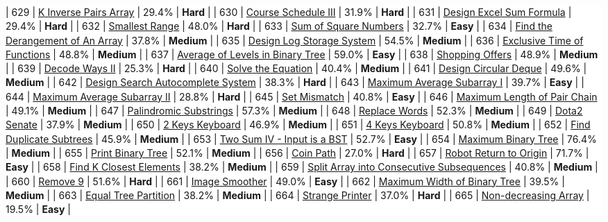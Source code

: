 | 629   | [K Inverse Pairs Array](https://leetcode.com/problems/k-inverse-pairs-array) | 29.4%          | **Hard**       |
| 630   | [Course Schedule III](https://leetcode.com/problems/course-schedule-iii) | 31.9%          | **Hard**       |
| 631   | [Design Excel Sum Formula](https://leetcode.com/problems/design-excel-sum-formula) | 29.4%          | **Hard**       |
| 632   | [Smallest Range](https://leetcode.com/problems/smallest-range) | 48.0%          | **Hard**       |
| 633   | [Sum of Square Numbers](https://leetcode.com/problems/sum-of-square-numbers) | 32.7%          | **Easy**       |
| 634   | [Find the Derangement of An Array](https://leetcode.com/problems/find-the-derangement-of-an-array) | 37.8%          | **Medium**     |
| 635   | [Design Log Storage System](https://leetcode.com/problems/design-log-storage-system) | 54.5%          | **Medium**     |
| 636   | [Exclusive Time of Functions](https://leetcode.com/problems/exclusive-time-of-functions) | 48.8%          | **Medium**     |
| 637   | [Average of Levels in Binary Tree](https://leetcode.com/problems/average-of-levels-in-binary-tree) | 59.0%          | **Easy**       |
| 638   | [Shopping Offers](https://leetcode.com/problems/shopping-offers) | 48.9%          | **Medium**     |
| 639   | [Decode Ways II](https://leetcode.com/problems/decode-ways-ii) | 25.3%          | **Hard**       |
| 640   | [Solve the Equation](https://leetcode.com/problems/solve-the-equation) | 40.4%          | **Medium**     |
| 641   | [Design Circular Deque](https://leetcode.com/problems/design-circular-deque) | 49.6%          | **Medium**     |
| 642   | [Design Search Autocomplete System](https://leetcode.com/problems/design-search-autocomplete-system) | 38.3%          | **Hard**       |
| 643   | [Maximum Average Subarray I](https://leetcode.com/problems/maximum-average-subarray-i) | 39.7%          | **Easy**       |
| 644   | [Maximum Average Subarray II](https://leetcode.com/problems/maximum-average-subarray-ii) | 28.8%          | **Hard**       |
| 645   | [Set Mismatch](https://leetcode.com/problems/set-mismatch)   | 40.8%          | **Easy**       |
| 646   | [Maximum Length of Pair Chain](https://leetcode.com/problems/maximum-length-of-pair-chain) | 49.1%          | **Medium**     |
| 647   | [Palindromic Substrings](https://leetcode.com/problems/palindromic-substrings) | 57.3%          | **Medium**     |
| 648   | [Replace Words](https://leetcode.com/problems/replace-words) | 52.3%          | **Medium**     |
| 649   | [Dota2 Senate](https://leetcode.com/problems/dota2-senate)   | 37.9%          | **Medium**     |
| 650   | [2 Keys Keyboard](https://leetcode.com/problems/2-keys-keyboard) | 46.9%          | **Medium**     |
| 651   | [4 Keys Keyboard](https://leetcode.com/problems/4-keys-keyboard) | 50.8%          | **Medium**     |
| 652   | [Find Duplicate Subtrees](https://leetcode.com/problems/find-duplicate-subtrees) | 45.9%          | **Medium**     |
| 653   | [Two Sum IV - Input is a BST](https://leetcode.com/problems/two-sum-iv-input-is-a-bst) | 52.7%          | **Easy**       |
| 654   | [Maximum Binary Tree](https://leetcode.com/problems/maximum-binary-tree) | 76.4%          | **Medium**     |
| 655   | [Print Binary Tree](https://leetcode.com/problems/print-binary-tree) | 52.1%          | **Medium**     |
| 656   | [Coin Path](https://leetcode.com/problems/coin-path)         | 27.0%          | **Hard**       |
| 657   | [Robot Return to Origin](https://leetcode.com/problems/robot-return-to-origin) | 71.7%          | **Easy**       |
| 658   | [Find K Closest Elements](https://leetcode.com/problems/find-k-closest-elements) | 38.2%          | **Medium**     |
| 659   | [Split Array into Consecutive Subsequences](https://leetcode.com/problems/split-array-into-consecutive-subsequences) | 40.8%          | **Medium**     |
| 660   | [Remove 9](https://leetcode.com/problems/remove-9)           | 51.6%          | **Hard**       |
| 661   | [Image Smoother](https://leetcode.com/problems/image-smoother) | 49.0%          | **Easy**       |
| 662   | [Maximum Width of Binary Tree](https://leetcode.com/problems/maximum-width-of-binary-tree) | 39.5%          | **Medium**     |
| 663   | [Equal Tree Partition](https://leetcode.com/problems/equal-tree-partition) | 38.2%          | **Medium**     |
| 664   | [Strange Printer](https://leetcode.com/problems/strange-printer) | 37.0%          | **Hard**       |
| 665   | [Non-decreasing Array](https://leetcode.com/problems/non-decreasing-array) | 19.5%          | **Easy**       |